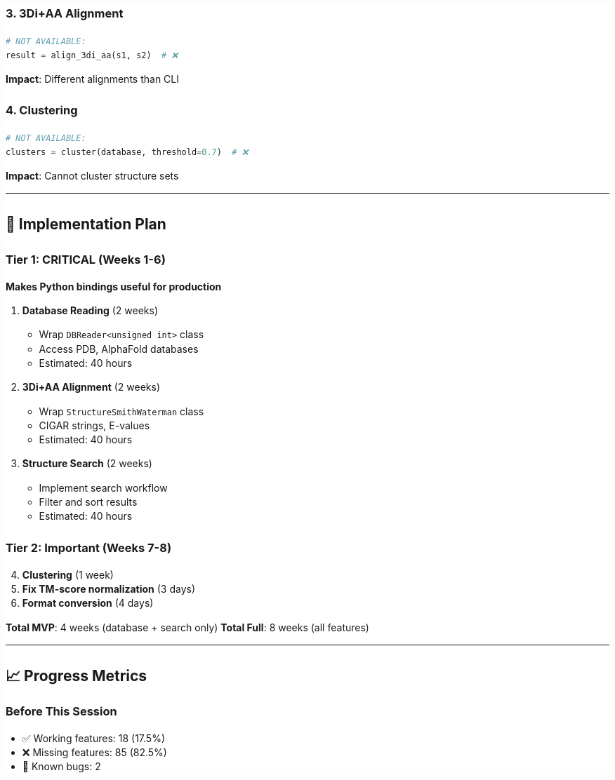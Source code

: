 ### 3. 3Di+AA Alignment
```python
# NOT AVAILABLE:
result = align_3di_aa(s1, s2)  # ❌
```
**Impact**: Different alignments than CLI

### 4. Clustering
```python
# NOT AVAILABLE:
clusters = cluster(database, threshold=0.7)  # ❌
```
**Impact**: Cannot cluster structure sets

---

## 🎯 Implementation Plan

### Tier 1: CRITICAL (Weeks 1-6)
**Makes Python bindings useful for production**

1. **Database Reading** (2 weeks)
   - Wrap `DBReader<unsigned int>` class
   - Access PDB, AlphaFold databases
   - Estimated: 40 hours

2. **3Di+AA Alignment** (2 weeks)
   - Wrap `StructureSmithWaterman` class
   - CIGAR strings, E-values
   - Estimated: 40 hours

3. **Structure Search** (2 weeks)
   - Implement search workflow
   - Filter and sort results
   - Estimated: 40 hours

### Tier 2: Important (Weeks 7-8)
4. **Clustering** (1 week)
5. **Fix TM-score normalization** (3 days)
6. **Format conversion** (4 days)

**Total MVP**: 4 weeks (database + search only)
**Total Full**: 8 weeks (all features)

---

## 📈 Progress Metrics

### Before This Session
- ✅ Working features: 18 (17.5%)
- ❌ Missing features: 85 (82.5%)
- 🐛 Known bugs: 2
